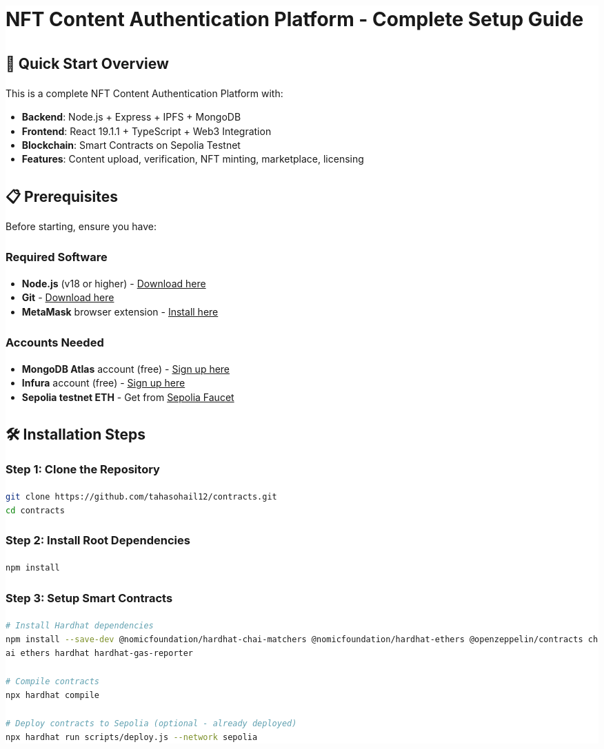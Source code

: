 # NFT Content Authentication Platform - Complete Setup Guide

## 🚀 Quick Start Overview

This is a complete NFT Content Authentication Platform with:
- **Backend**: Node.js + Express + IPFS + MongoDB
- **Frontend**: React 19.1.1 + TypeScript + Web3 Integration
- **Blockchain**: Smart Contracts on Sepolia Testnet
- **Features**: Content upload, verification, NFT minting, marketplace, licensing

## 📋 Prerequisites

Before starting, ensure you have:

### Required Software
- **Node.js** (v18 or higher) - [Download here](https://nodejs.org/)
- **Git** - [Download here](https://git-scm.com/)
- **MetaMask** browser extension - [Install here](https://metamask.io/)

### Accounts Needed
- **MongoDB Atlas** account (free) - [Sign up here](https://www.mongodb.com/atlas)
- **Infura** account (free) - [Sign up here](https://infura.io/)
- **Sepolia testnet ETH** - Get from [Sepolia Faucet](https://sepoliafaucet.com/)

## 🛠️ Installation Steps

### Step 1: Clone the Repository
```bash
git clone https://github.com/tahasohail12/contracts.git
cd contracts
```

### Step 2: Install Root Dependencies
```bash
npm install
```

### Step 3: Setup Smart Contracts
```bash
# Install Hardhat dependencies
npm install --save-dev @nomicfoundation/hardhat-chai-matchers @nomicfoundation/hardhat-ethers @openzeppelin/contracts chai ethers hardhat hardhat-gas-reporter

# Compile contracts
npx hardhat compile

# Deploy contracts to Sepolia (optional - already deployed)
npx hardhat run scripts/deploy.js --network sepolia
```
